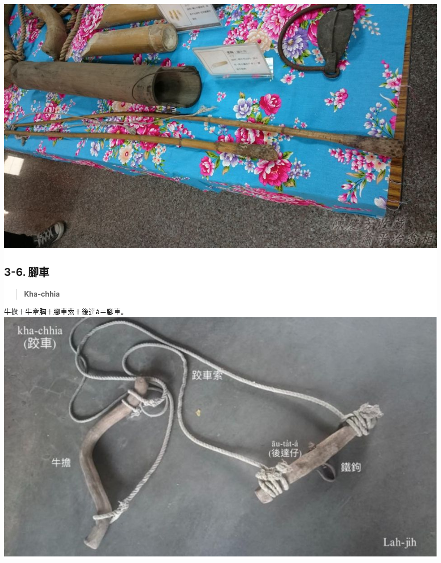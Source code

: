 ![](../too5/01/1-3-11.牛摔仔.jpg)

## 3-6. 腳車
> **Kha-chhia**

牛擔＋牛牽胸＋腳車索＋後達á＝腳車。
![](../too5/01/1-3-5.跤車.jpg)
